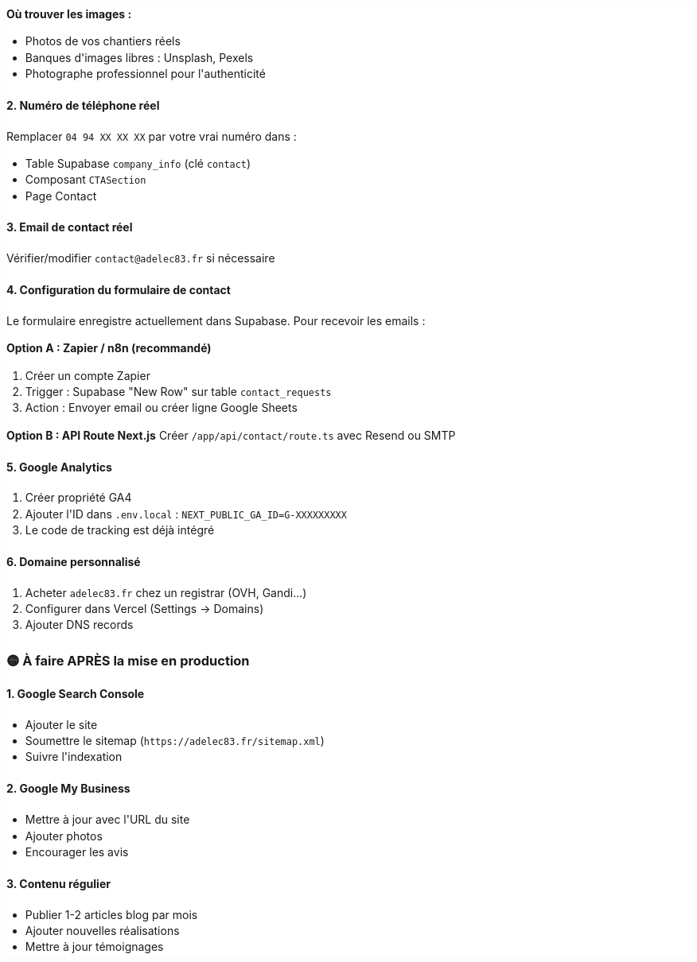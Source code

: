 **Où trouver les images :**
- Photos de vos chantiers réels
- Banques d'images libres : Unsplash, Pexels
- Photographe professionnel pour l'authenticité

#### 2. **Numéro de téléphone réel**
Remplacer `04 94 XX XX XX` par votre vrai numéro dans :
- Table Supabase `company_info` (clé `contact`)
- Composant `CTASection`
- Page Contact

#### 3. **Email de contact réel**
Vérifier/modifier `contact@adelec83.fr` si nécessaire

#### 4. **Configuration du formulaire de contact**

Le formulaire enregistre actuellement dans Supabase. Pour recevoir les emails :

**Option A : Zapier / n8n (recommandé)**
1. Créer un compte Zapier
2. Trigger : Supabase "New Row" sur table `contact_requests`
3. Action : Envoyer email ou créer ligne Google Sheets

**Option B : API Route Next.js**
Créer `/app/api/contact/route.ts` avec Resend ou SMTP

#### 5. **Google Analytics**
1. Créer propriété GA4
2. Ajouter l'ID dans `.env.local` : `NEXT_PUBLIC_GA_ID=G-XXXXXXXXX`
3. Le code de tracking est déjà intégré

#### 6. **Domaine personnalisé**
1. Acheter `adelec83.fr` chez un registrar (OVH, Gandi...)
2. Configurer dans Vercel (Settings → Domains)
3. Ajouter DNS records

### 🟡 À faire APRÈS la mise en production

#### 1. **Google Search Console**
- Ajouter le site
- Soumettre le sitemap (`https://adelec83.fr/sitemap.xml`)
- Suivre l'indexation

#### 2. **Google My Business**
- Mettre à jour avec l'URL du site
- Ajouter photos
- Encourager les avis

#### 3. **Contenu régulier**
- Publier 1-2 articles blog par mois
- Ajouter nouvelles réalisations
- Mettre à jour témoignages
